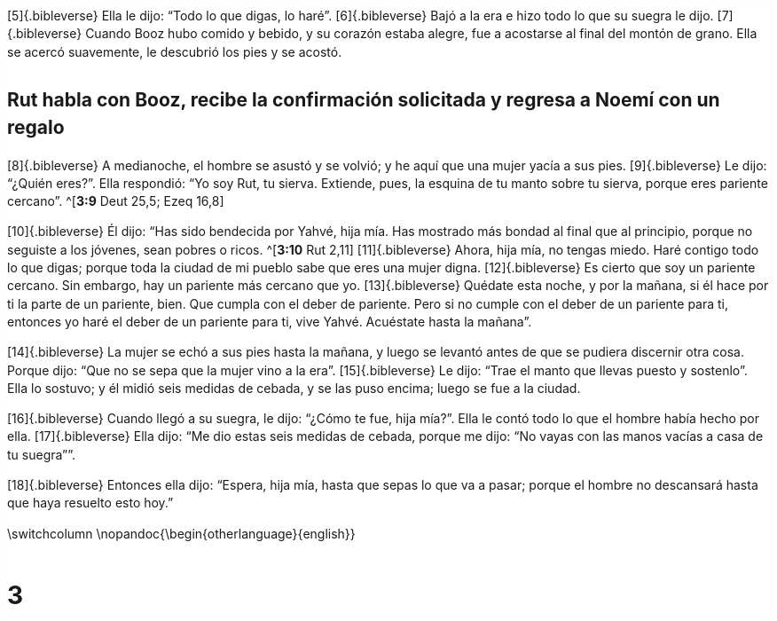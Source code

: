 [5]{.bibleverse} Ella le dijo: “Todo lo que digas, lo haré”. [6]{.bibleverse} Bajó a la era e hizo todo lo que su suegra le dijo. [7]{.bibleverse} Cuando Booz hubo comido y bebido, y su corazón estaba alegre, fue a acostarse al final del montón de grano. Ella se acercó suavemente, le descubrió los pies y se acostó.

## Rut habla con Booz, recibe la confirmación solicitada y regresa a Noemí con un regalo
[8]{.bibleverse} A medianoche, el hombre se asustó y se volvió; y he aquí que una mujer yacía a sus pies. [9]{.bibleverse} Le dijo: “¿Quién eres?”. Ella respondió: “Yo soy Rut, tu sierva. Extiende, pues, la esquina de tu manto sobre tu sierva, porque eres pariente cercano”. ^[**3:9** Deut 25,5; Ezeq 16,8]

[10]{.bibleverse} Él dijo: “Has sido bendecida por Yahvé, hija mía. Has mostrado más bondad al final que al principio, porque no seguiste a los jóvenes, sean pobres o ricos. ^[**3:10** Rut 2,11] [11]{.bibleverse} Ahora, hija mía, no tengas miedo. Haré contigo todo lo que digas; porque toda la ciudad de mi pueblo sabe que eres una mujer digna. [12]{.bibleverse} Es cierto que soy un pariente cercano. Sin embargo, hay un pariente más cercano que yo. [13]{.bibleverse} Quédate esta noche, y por la mañana, si él hace por ti la parte de un pariente, bien. Que cumpla con el deber de pariente. Pero si no cumple con el deber de un pariente para ti, entonces yo haré el deber de un pariente para ti, vive Yahvé. Acuéstate hasta la mañana”.

[14]{.bibleverse} La mujer se echó a sus pies hasta la mañana, y luego se levantó antes de que se pudiera discernir otra cosa. Porque dijo: “Que no se sepa que la mujer vino a la era”. [15]{.bibleverse} Le dijo: “Trae el manto que llevas puesto y sostenlo”. Ella lo sostuvo; y él midió seis medidas de cebada, y se las puso encima; luego se fue a la ciudad.

[16]{.bibleverse} Cuando llegó a su suegra, le dijo: “¿Cómo te fue, hija mía?”. Ella le contó todo lo que el hombre había hecho por ella. [17]{.bibleverse} Ella dijo: “Me dio estas seis medidas de cebada, porque me dijo: “No vayas con las manos vacías a casa de tu suegra””.

[18]{.bibleverse} Entonces ella dijo: “Espera, hija mía, hasta que sepas lo que va a pasar; porque el hombre no descansará hasta que haya resuelto esto hoy.”

\switchcolumn
\nopandoc{\begin{otherlanguage}{english}}

# 3